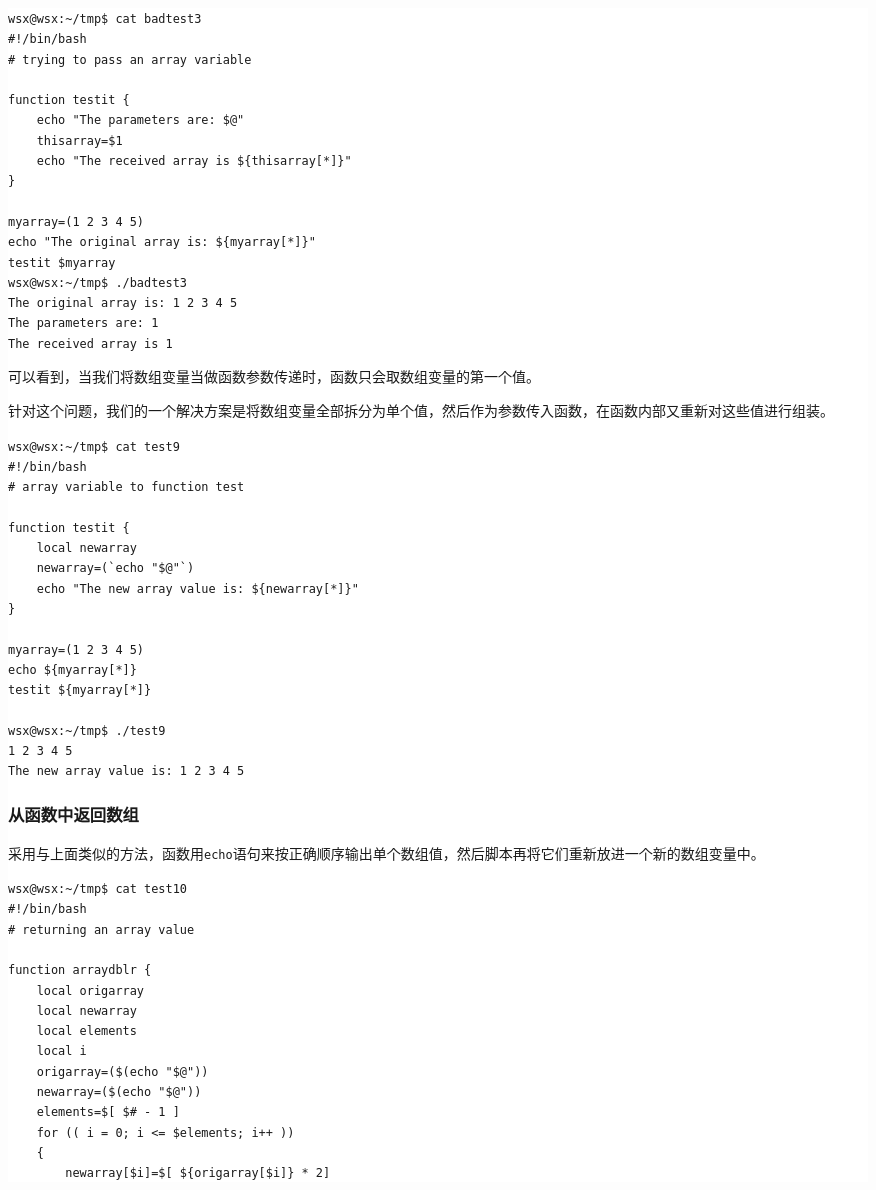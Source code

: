 ```shell
wsx@wsx:~/tmp$ cat badtest3
#!/bin/bash
# trying to pass an array variable

function testit {
	echo "The parameters are: $@"
	thisarray=$1
	echo "The received array is ${thisarray[*]}"
}

myarray=(1 2 3 4 5)
echo "The original array is: ${myarray[*]}"
testit $myarray
wsx@wsx:~/tmp$ ./badtest3
The original array is: 1 2 3 4 5
The parameters are: 1
The received array is 1
```

可以看到，当我们将数组变量当做函数参数传递时，函数只会取数组变量的第一个值。

针对这个问题，我们的一个解决方案是将数组变量全部拆分为单个值，然后作为参数传入函数，在函数内部又重新对这些值进行组装。

```shell
wsx@wsx:~/tmp$ cat test9
#!/bin/bash
# array variable to function test

function testit {
	local newarray
	newarray=(`echo "$@"`)
	echo "The new array value is: ${newarray[*]}"
}

myarray=(1 2 3 4 5)
echo ${myarray[*]}
testit ${myarray[*]}

wsx@wsx:~/tmp$ ./test9
1 2 3 4 5
The new array value is: 1 2 3 4 5

```



### 从函数中返回数组

采用与上面类似的方法，函数用`echo`语句来按正确顺序输出单个数组值，然后脚本再将它们重新放进一个新的数组变量中。

```shell
wsx@wsx:~/tmp$ cat test10
#!/bin/bash
# returning an array value

function arraydblr {
	local origarray
	local newarray
	local elements
	local i
	origarray=($(echo "$@"))
	newarray=($(echo "$@"))
	elements=$[ $# - 1 ]
	for (( i = 0; i <= $elements; i++ ))
	{
		newarray[$i]=$[ ${origarray[$i]} * 2]
```